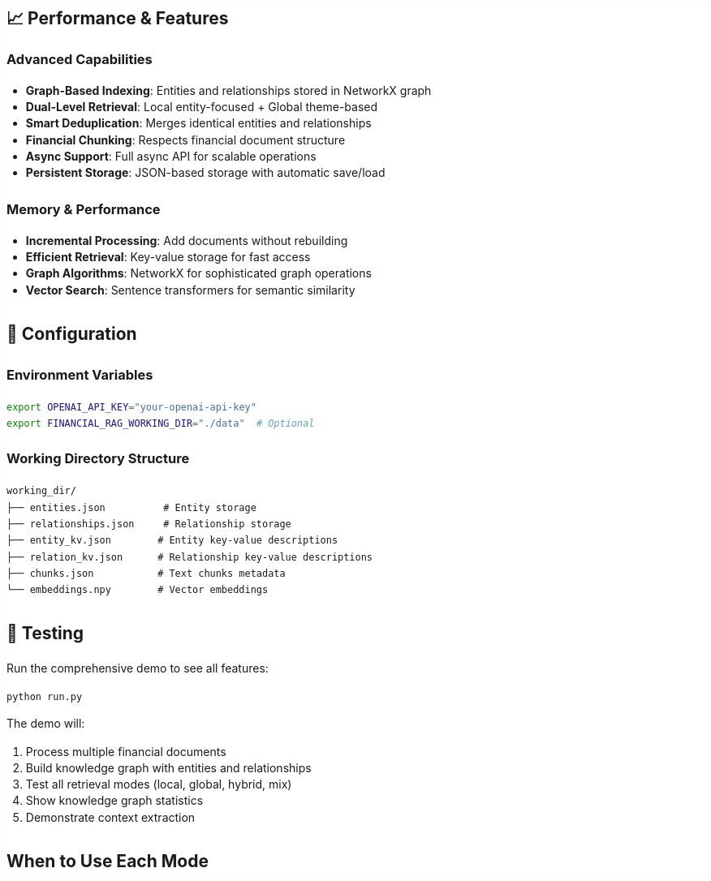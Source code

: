 ## 📈 Performance & Features

### Advanced Capabilities
- **Graph-Based Indexing**: Entities and relationships stored in NetworkX graph
- **Dual-Level Retrieval**: Local entity-focused + Global theme-based
- **Smart Deduplication**: Merges identical entities and relationships
- **Financial Chunking**: Respects financial document structure
- **Async Support**: Full async API for scalable operations
- **Persistent Storage**: JSON-based storage with automatic save/load

### Memory & Performance
- **Incremental Processing**: Add documents without rebuilding
- **Efficient Retrieval**: Key-value storage for fast access
- **Graph Algorithms**: NetworkX for sophisticated graph operations
- **Vector Search**: Sentence transformers for semantic similarity

## 🔧 Configuration

### Environment Variables
```bash
export OPENAI_API_KEY="your-openai-api-key"
export FINANCIAL_RAG_WORKING_DIR="./data"  # Optional
```

### Working Directory Structure
```
working_dir/
├── entities.json          # Entity storage
├── relationships.json     # Relationship storage
├── entity_kv.json        # Entity key-value descriptions
├── relation_kv.json      # Relationship key-value descriptions
├── chunks.json           # Text chunks metadata
└── embeddings.npy        # Vector embeddings
```

## 🧪 Testing

Run the comprehensive demo to see all features:
```bash
python run.py
```

The demo will:
1. Process multiple financial documents
2. Build knowledge graph with entities and relationships
3. Test all retrieval modes (local, global, hybrid, mix)
4. Show knowledge graph statistics
5. Demonstrate context extraction

##  When to Use Each Mode
